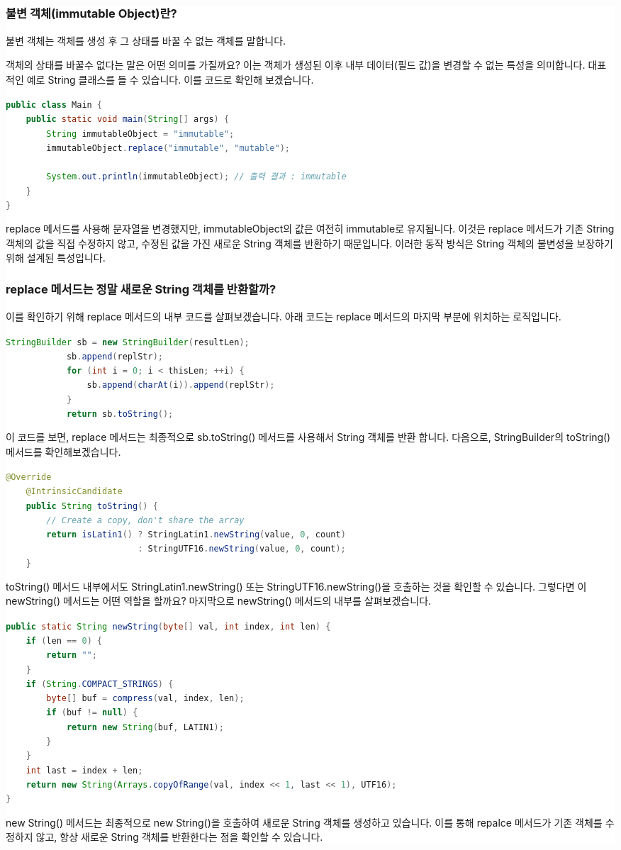 ### 불변 객체(immutable Object)란?
불변 객체는 객체를 생성 후 그 상태를 바꿀 수 없는 객체를 말합니다.

객체의 상태를 바꿀수 없다는 말은 어떤 의미를 가질까요? 이는 객체가 생성된 이후 내부 데이터(필드 값)을 변경할 수 없는 특성을 의미합니다. 대표적인 예로 String 클래스를 들 수 있습니다. 이를 코드로 확인해 보겠습니다.

```java
public class Main {
    public static void main(String[] args) {
        String immutableObject = "immutable";
        immutableObject.replace("immutable", "mutable");

        System.out.println(immutableObject); // 출력 결과 : immutable
    }
}
```
replace 메서드를 사용해 문자열을 변경했지만, immutableObject의 값은 여전히 immutable로 유지됩니다.
이것은 replace 메서드가 기존 String 객체의 값을 직접 수정하지 않고, 수정된 값을 가진 새로운 String 객체를 반환하기 때문입니다.
이러한 동작 방식은 String 객체의 불변성을 보장하기 위해 설계된 특성입니다.


### replace 메서드는 정말 새로운 String 객체를 반환할까?
이를 확인하기 위해 replace 메서드의 내부 코드를 살펴보겠습니다. 아래 코드는 replace 메서드의 마지막 부분에 위치하는 로직입니다.

```java
StringBuilder sb = new StringBuilder(resultLen);
            sb.append(replStr);
            for (int i = 0; i < thisLen; ++i) {
                sb.append(charAt(i)).append(replStr);
            }
            return sb.toString();
```

이 코드를 보면, replace 메서드는 최종적으로 sb.toString() 메서드를 사용해서 String 객체를 반환 합니다.
다음으로, StringBuilder의 toString() 메서드를 확인해보겠습니다.

```java
@Override
    @IntrinsicCandidate
    public String toString() {
        // Create a copy, don't share the array
        return isLatin1() ? StringLatin1.newString(value, 0, count)
                          : StringUTF16.newString(value, 0, count);
    }
```
toString() 메서드 내부에서도 StringLatin1.newString() 또는 StringUTF16.newString()을 호출하는 것을 확인할 수 있습니다.
그렇다면 이 newString() 메서드는 어떤 역할을 할까요? 마지막으로 newString() 메서드의 내부를 살펴보겠습니다.

```java
public static String newString(byte[] val, int index, int len) {
    if (len == 0) {
        return "";
    }
    if (String.COMPACT_STRINGS) {
        byte[] buf = compress(val, index, len);
        if (buf != null) {
            return new String(buf, LATIN1);
        }
    }
    int last = index + len;
    return new String(Arrays.copyOfRange(val, index << 1, last << 1), UTF16);
}
```
new String() 메서드는 최종적으로 new String()을 호출하여 새로운 String 객체를 생성하고 있습니다. 
이를 통해 repalce 메서드가 기존 객체를 수정하지 않고, 항상 새로운 String 객체를 반환한다는 점을 확인할 수 있습니다.

